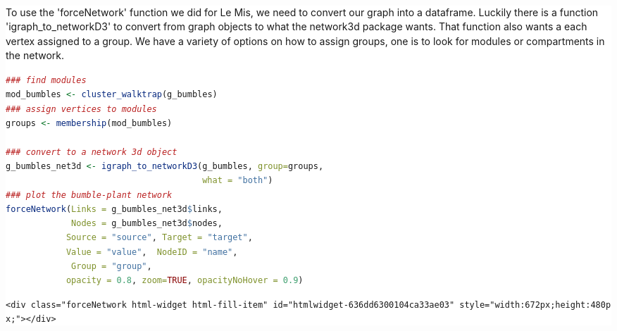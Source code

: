 To use the 'forceNetwork' function we did for Le Mis, we need to convert our graph into a dataframe. Luckily there is a function 'igraph_to_networkD3' to convert from graph objects to what the network3d package wants. That function also wants a each vertex assigned to a group. We have a variety of options on how to assign groups, one is to look for modules or compartments in the network. 


``` r
### find modules
mod_bumbles <- cluster_walktrap(g_bumbles)
### assign vertices to modules
groups <- membership(mod_bumbles)

### convert to a network 3d object
g_bumbles_net3d <- igraph_to_networkD3(g_bumbles, group=groups, 
                                       what = "both")
### plot the bumble-plant network
forceNetwork(Links = g_bumbles_net3d$links,
             Nodes = g_bumbles_net3d$nodes,
            Source = "source", Target = "target",
            Value = "value",  NodeID = "name",
             Group = "group", 
            opacity = 0.8, zoom=TRUE, opacityNoHover = 0.9)
```

```{=html}
<div class="forceNetwork html-widget html-fill-item" id="htmlwidget-636dd6300104ca33ae03" style="width:672px;height:480px;"></div>
```